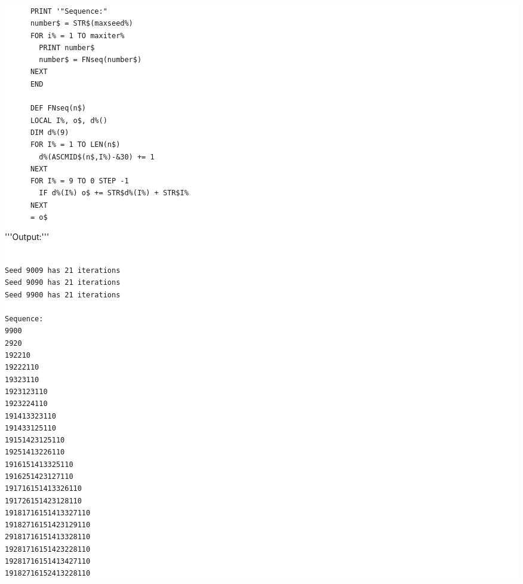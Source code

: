 ```bbcbasic
      PRINT '"Sequence:"
      number$ = STR$(maxseed%)
      FOR i% = 1 TO maxiter%
        PRINT number$
        number$ = FNseq(number$)
      NEXT
      END
      
      DEF FNseq(n$)
      LOCAL I%, o$, d%()
      DIM d%(9)
      FOR I% = 1 TO LEN(n$)
        d%(ASCMID$(n$,I%)-&30) += 1
      NEXT
      FOR I% = 9 TO 0 STEP -1
        IF d%(I%) o$ += STR$d%(I%) + STR$I%
      NEXT
      = o$
```

'''Output:'''

```txt

Seed 9009 has 21 iterations
Seed 9090 has 21 iterations
Seed 9900 has 21 iterations

Sequence:
9900
2920
192210
19222110
19323110
1923123110
1923224110
191413323110
191433125110
19151423125110
19251413226110
1916151413325110
1916251423127110
191716151413326110
191726151423128110
19181716151413327110
19182716151423129110
29181716151413328110
19281716151423228110
19281716151413427110
19182716152413228110

```
